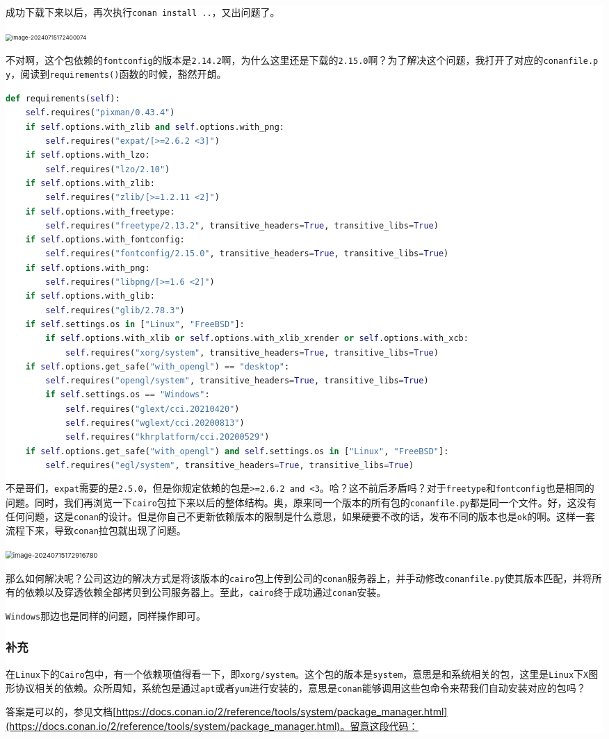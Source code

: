 成功下载下来以后，再次执行`conan install ..`，又出问题了。

<img src="https://image.davidingplus.cn/images/2025/02/01/image-20240715172400074.png" alt="image-20240715172400074" style="zoom:58%;" />

不对啊，这个包依赖的`fontconfig`的版本是`2.14.2`啊，为什么这里还是下载的`2.15.0`啊？为了解决这个问题，我打开了对应的`conanfile.py`，阅读到`requirements()`函数的时候，豁然开朗。

```python
def requirements(self):
    self.requires("pixman/0.43.4")
    if self.options.with_zlib and self.options.with_png:
        self.requires("expat/[>=2.6.2 <3]")
    if self.options.with_lzo:
        self.requires("lzo/2.10")
    if self.options.with_zlib:
        self.requires("zlib/[>=1.2.11 <2]")
    if self.options.with_freetype:
        self.requires("freetype/2.13.2", transitive_headers=True, transitive_libs=True)
    if self.options.with_fontconfig:
        self.requires("fontconfig/2.15.0", transitive_headers=True, transitive_libs=True)
    if self.options.with_png:
        self.requires("libpng/[>=1.6 <2]")
    if self.options.with_glib:
        self.requires("glib/2.78.3")
    if self.settings.os in ["Linux", "FreeBSD"]:
        if self.options.with_xlib or self.options.with_xlib_xrender or self.options.with_xcb:
            self.requires("xorg/system", transitive_headers=True, transitive_libs=True)
    if self.options.get_safe("with_opengl") == "desktop":
        self.requires("opengl/system", transitive_headers=True, transitive_libs=True)
        if self.settings.os == "Windows":
            self.requires("glext/cci.20210420")
            self.requires("wglext/cci.20200813")
            self.requires("khrplatform/cci.20200529")
    if self.options.get_safe("with_opengl") and self.settings.os in ["Linux", "FreeBSD"]:
        self.requires("egl/system", transitive_headers=True, transitive_libs=True)
```

不是哥们，`expat`需要的是`2.5.0`，但是你规定依赖的包是`>=2.6.2 and <3`。哈？这不前后矛盾吗？对于`freetype`和`fontconfig`也是相同的问题。同时，我们再浏览一下`cairo`包拉下来以后的整体结构。奥，原来同一个版本的所有包的`conanfile.py`都是同一个文件。好，这没有任何问题，这是`conan`的设计。但是你自己不更新依赖版本的限制是什么意思，如果硬要不改的话，发布不同的版本也是`ok`的啊。这样一套流程下来，导致`conan`拉包就出现了问题。

<img src="https://image.davidingplus.cn/images/2025/02/01/image-20240715172916780.png" alt="image-20240715172916780" style="zoom:67%;" />

那么如何解决呢？公司这边的解决方式是将该版本的`cairo`包上传到公司的`conan`服务器上，并手动修改`conanfile.py`使其版本匹配，并将所有的依赖以及穿透依赖全部拷贝到公司服务器上。至此，`cairo`终于成功通过`conan`安装。

`Windows`那边也是同样的问题，同样操作即可。

### 补充

在`Linux`下的`Cairo`包中，有一个依赖项值得看一下，即`xorg/system`。这个包的版本是`system`，意思是和系统相关的包，这里是`Linux`下`X`图形协议相关的依赖。众所周知，系统包是通过`apt`或者`yum`进行安装的，意思是`conan`能够调用这些包命令来帮我们自动安装对应的包吗？

答案是可以的，参见文档[https://docs.conan.io/2/reference/tools/system/package_manager.html](https://docs.conan.io/2/reference/tools/system/package_manager.html)。留意这段代码：
